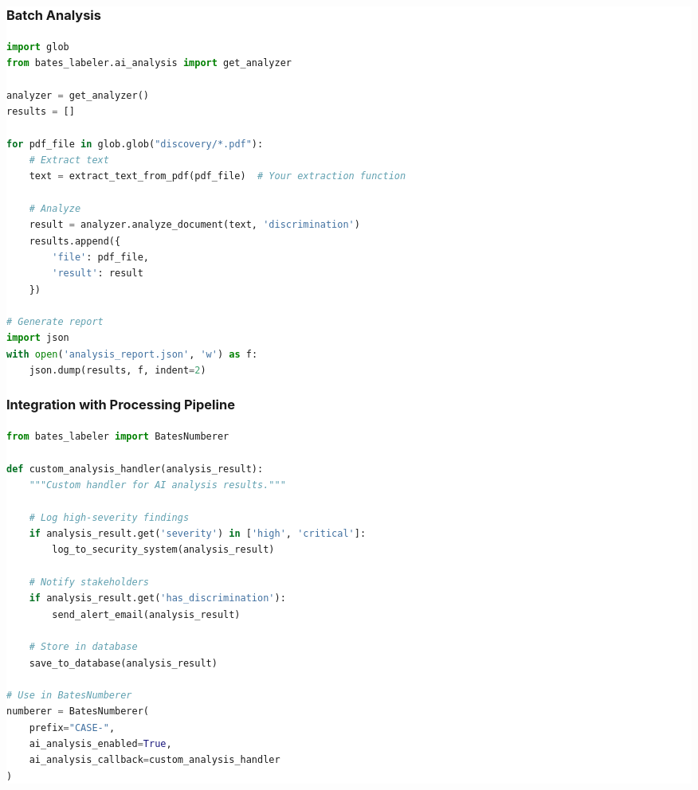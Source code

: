 ### Batch Analysis

```python
import glob
from bates_labeler.ai_analysis import get_analyzer

analyzer = get_analyzer()
results = []

for pdf_file in glob.glob("discovery/*.pdf"):
    # Extract text
    text = extract_text_from_pdf(pdf_file)  # Your extraction function

    # Analyze
    result = analyzer.analyze_document(text, 'discrimination')
    results.append({
        'file': pdf_file,
        'result': result
    })

# Generate report
import json
with open('analysis_report.json', 'w') as f:
    json.dump(results, f, indent=2)
```

### Integration with Processing Pipeline

```python
from bates_labeler import BatesNumberer

def custom_analysis_handler(analysis_result):
    """Custom handler for AI analysis results."""

    # Log high-severity findings
    if analysis_result.get('severity') in ['high', 'critical']:
        log_to_security_system(analysis_result)

    # Notify stakeholders
    if analysis_result.get('has_discrimination'):
        send_alert_email(analysis_result)

    # Store in database
    save_to_database(analysis_result)

# Use in BatesNumberer
numberer = BatesNumberer(
    prefix="CASE-",
    ai_analysis_enabled=True,
    ai_analysis_callback=custom_analysis_handler
)
```
